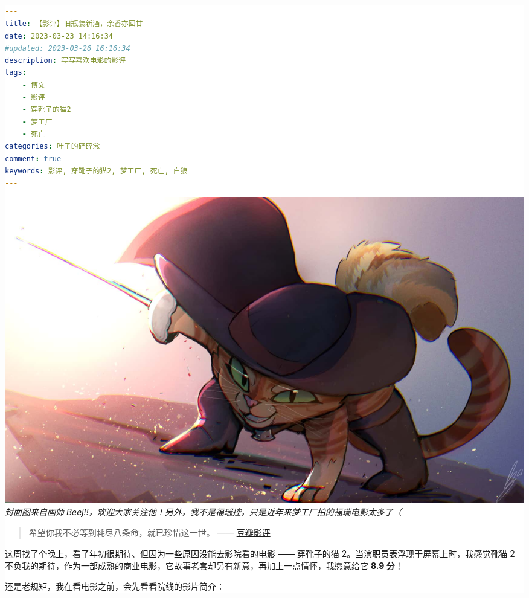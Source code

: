 ```yaml
---
title: 【影评】旧瓶装新酒，余香亦回甘
date: 2023-03-23 14:16:34
#updated: 2023-03-26 16:16:34
description: 写写喜欢电影的影评
tags: 
    - 博文
    - 影评
    - 穿靴子的猫2
    - 梦工厂
    - 死亡
categories: 叶子的碎碎念
comment: true
keywords: 影评, 穿靴子的猫2, 梦工厂, 死亡, 白狼
---
```


![cover](/images/film_review_of_puss_in_boots_2/cover.jpg)_封面图来自画师 [Beej!!](https://twitter.com/Wolfaroonii)，欢迎大家关注他！另外，我不是福瑞控，只是近年来梦工厂拍的福瑞电影太多了（_

> 希望你我不必等到耗尽八条命，就已珍惜这一世。 —— [豆瓣影评](https://movie.douban.com/review/14876554/)



这周找了个晚上，看了年初很期待、但因为一些原因没能去影院看的电影 —— 穿靴子的猫 2。当演职员表浮现于屏幕上时，我感觉靴猫 2 不负我的期待，作为一部成熟的商业电影，它故事老套却另有新意，再加上一点情怀，我愿意给它 **8.9 分**！

还是老规矩，我在看电影之前，会先看看院线的影片简介：
